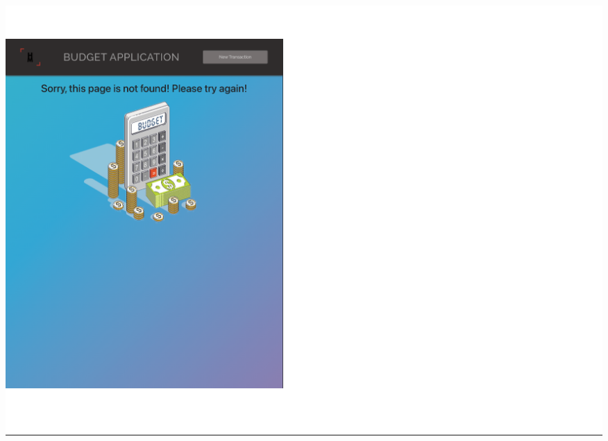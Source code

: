<img src="https://github.com/HadyM/budgeting-app-frontend/blob/main/budgeting-app-frontend/src/Assets/ScreenShots/F.E.%20ErrorPage.png" width="400" height="600">

---